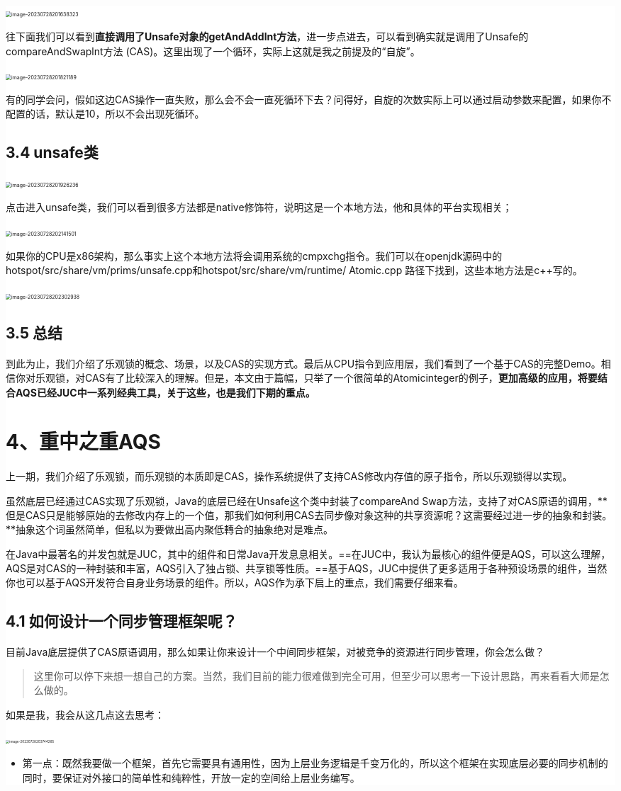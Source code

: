 <img src="https://java-baguwen.oss-cn-chengdu.aliyuncs.com/images/image-20230728201638323.png" alt="image-20230728201638323" style="zoom:50%;" />

往下面我们可以看到**直接调用了Unsafe对象的getAndAddlnt方法**，进一步点进去，可以看到确实就是调用了Unsafe的compareAndSwaplnt方法 (CAS)。这里出现了一个循环，实际上这就是我之前提及的“自旋”。

<img src="https://java-baguwen.oss-cn-chengdu.aliyuncs.com/images/image-20230728201821189.png" alt="image-20230728201821189" style="zoom:50%;" />

有的同学会问，假如这边CAS操作一直失败，那么会不会一直死循环下去？问得好，自旋的次数实际上可以通过启动参数来配置，如果你不配置的话，默认是10，所以不会出现死循环。



## 3.4 unsafe类

<img src="https://java-baguwen.oss-cn-chengdu.aliyuncs.com/images/image-20230728201926236.png" alt="image-20230728201926236" style="zoom:50%;" />

点击进入unsafe类，我们可以看到很多方法都是native修饰符，说明这是一个本地方法，他和具体的平台实现相关；

<img src="https://java-baguwen.oss-cn-chengdu.aliyuncs.com/images/image-20230728202141501.png" alt="image-20230728202141501" style="zoom:50%;" />

如果你的CPU是x86架构，那么事实上这个本地方法将会调用系统的cmpxchg指令。我们可以在openjdk源码中的hotspot/src/share/vm/prims/unsafe.cpp和hotspot/src/share/vm/runtime/ Atomic.cpp 路径下找到，这些本地方法是c++写的。

<img src="https://java-baguwen.oss-cn-chengdu.aliyuncs.com/images/image-20230728202302938.png" alt="image-20230728202302938" style="zoom:50%;" />

## 3.5 总结

到此为止，我们介绍了乐观锁的概念、场景，以及CAS的实现方式。最后从CPU指令到应用层，我们看到了一个基于CAS的完整Demo。相信你对乐观锁，对CAS有了比较深入的理解。但是，本文由于篇幅，只举了一个很简单的Atomicinteger的例子，**更加高级的应用，将要结合AQS已经JUC中一系列经典工具，关于这些，也是我们下期的重点。**



# 4、重中之重AQS

上一期，我们介绍了乐观锁，而乐观锁的本质即是CAS，操作系统提供了支持CAS修改内存值的原子指令，所以乐观锁得以实现。

虽然底层已经通过CAS实现了乐观锁，Java的底层已经在Unsafe这个类中封装了compareAnd Swap方法，支持了对CAS原语的调用，**但是CAS只是能够原始的去修改内存上的一个值，那我们如何利用CAS去同步像对象这种的共享资源呢？这需要经过进一步的抽象和封装。**抽象这个词虽然简单，但私以为要做出高内聚低轉合的抽象绝对是难点。

在Java中最著名的并发包就是JUC，其中的组件和日常Java开发息息相关。==在JUC中，我认为最核心的组件便是AQS，可以这么理解，AQS是对CAS的一种封装和丰富，AQS引入了独占锁、共享锁等性质。==基于AQS，JUC中提供了更多适用于各种预设场景的组件，当然你也可以基于AQS开发符合自身业务场景的组件。所以，AQS作为承下启上的重点，我们需要仔细来看。



## 4.1 如何设计一个同步管理框架呢？

目前Java底层提供了CAS原语调用，那么如果让你来设计一个中间同步框架，对被竞争的资源进行同步管理，你会怎么做？

> 这里你可以停下来想一想自己的方案。当然，我们目前的能力很难做到完全可用，但至少可以思考一下设计思路，再来看看大师是怎么做的。

如果是我，我会从这几点这去思考：

<img src="https://java-baguwen.oss-cn-chengdu.aliyuncs.com/images/image-20230728203744285.png" alt="image-20230728203744285" style="zoom: 33%;" />

- 第一点：既然我要做一个框架，首先它需要具有通用性，因为上层业务逻辑是千变万化的，所以这个框架在实现底层必要的同步机制的同时，要保证对外接口的简单性和纯粹性，开放一定的空间给上层业务编写。
